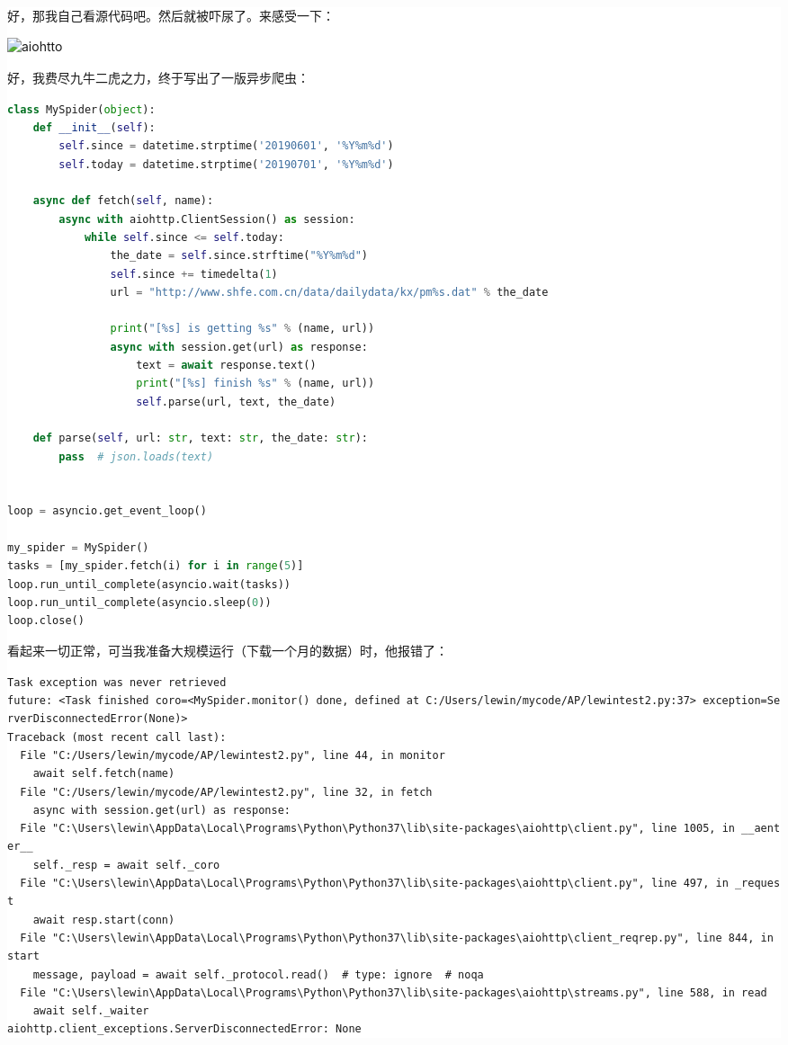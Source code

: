 好，那我自己看源代码吧。然后就被吓尿了。来感受一下：

![aiohtto](https://raw.githubusercontent.com/Saodd/Saodd.github.io.backup-Jun2020/master/static/blog/2019-08-06-python-asyncio.png)

好，我费尽九牛二虎之力，终于写出了一版异步爬虫：

```python
class MySpider(object):
    def __init__(self):
        self.since = datetime.strptime('20190601', '%Y%m%d')
        self.today = datetime.strptime('20190701', '%Y%m%d')

    async def fetch(self, name):
        async with aiohttp.ClientSession() as session:
            while self.since <= self.today:
                the_date = self.since.strftime("%Y%m%d")
                self.since += timedelta(1)
                url = "http://www.shfe.com.cn/data/dailydata/kx/pm%s.dat" % the_date

                print("[%s] is getting %s" % (name, url))
                async with session.get(url) as response:
                    text = await response.text()
                    print("[%s] finish %s" % (name, url))
                    self.parse(url, text, the_date)

    def parse(self, url: str, text: str, the_date: str):
        pass  # json.loads(text)


loop = asyncio.get_event_loop()

my_spider = MySpider()
tasks = [my_spider.fetch(i) for i in range(5)]
loop.run_until_complete(asyncio.wait(tasks))
loop.run_until_complete(asyncio.sleep(0))
loop.close()
```

看起来一切正常，可当我准备大规模运行（下载一个月的数据）时，他报错了：

```text
Task exception was never retrieved
future: <Task finished coro=<MySpider.monitor() done, defined at C:/Users/lewin/mycode/AP/lewintest2.py:37> exception=ServerDisconnectedError(None)>
Traceback (most recent call last):
  File "C:/Users/lewin/mycode/AP/lewintest2.py", line 44, in monitor
    await self.fetch(name)
  File "C:/Users/lewin/mycode/AP/lewintest2.py", line 32, in fetch
    async with session.get(url) as response:
  File "C:\Users\lewin\AppData\Local\Programs\Python\Python37\lib\site-packages\aiohttp\client.py", line 1005, in __aenter__
    self._resp = await self._coro
  File "C:\Users\lewin\AppData\Local\Programs\Python\Python37\lib\site-packages\aiohttp\client.py", line 497, in _request
    await resp.start(conn)
  File "C:\Users\lewin\AppData\Local\Programs\Python\Python37\lib\site-packages\aiohttp\client_reqrep.py", line 844, in start
    message, payload = await self._protocol.read()  # type: ignore  # noqa
  File "C:\Users\lewin\AppData\Local\Programs\Python\Python37\lib\site-packages\aiohttp\streams.py", line 588, in read
    await self._waiter
aiohttp.client_exceptions.ServerDisconnectedError: None
```
